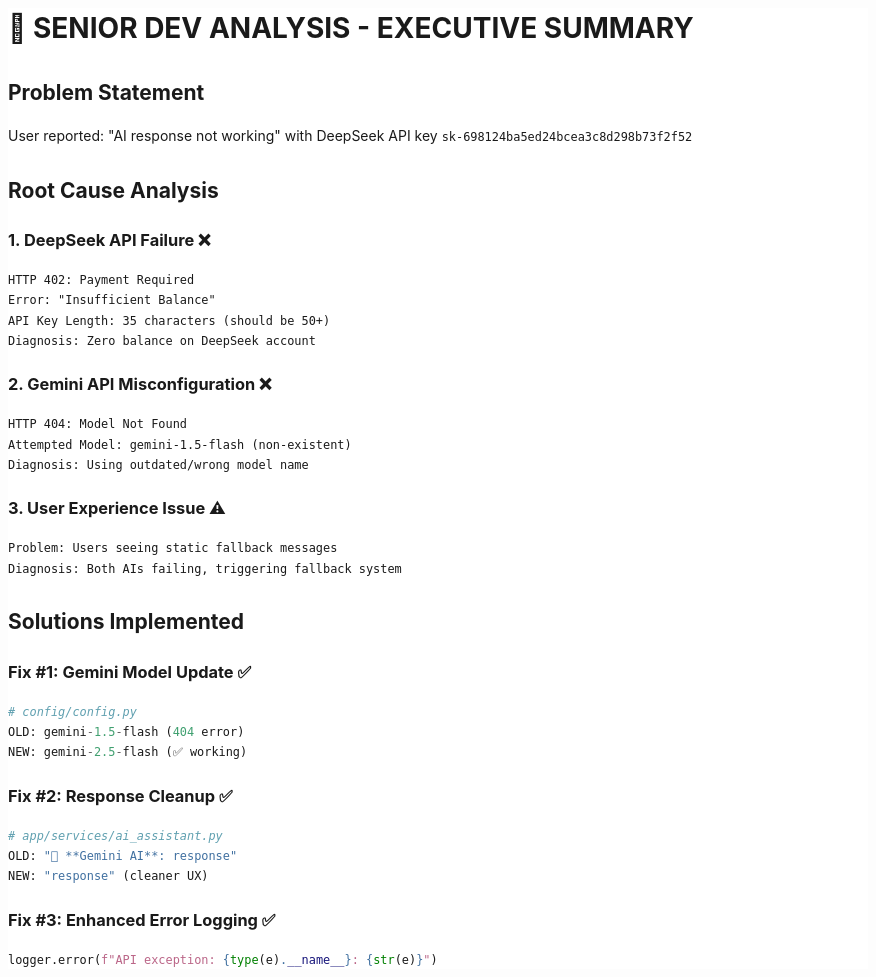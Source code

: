 # 🎯 SENIOR DEV ANALYSIS - EXECUTIVE SUMMARY

## Problem Statement
User reported: "AI response not working" with DeepSeek API key `sk-698124ba5ed24bcea3c8d298b73f2f52`

## Root Cause Analysis

### 1. DeepSeek API Failure ❌
```
HTTP 402: Payment Required
Error: "Insufficient Balance"
API Key Length: 35 characters (should be 50+)
Diagnosis: Zero balance on DeepSeek account
```

### 2. Gemini API Misconfiguration ❌
```
HTTP 404: Model Not Found
Attempted Model: gemini-1.5-flash (non-existent)
Diagnosis: Using outdated/wrong model name
```

### 3. User Experience Issue ⚠️
```
Problem: Users seeing static fallback messages
Diagnosis: Both AIs failing, triggering fallback system
```

## Solutions Implemented

### Fix #1: Gemini Model Update ✅
```python
# config/config.py
OLD: gemini-1.5-flash (404 error)
NEW: gemini-2.5-flash (✅ working)
```

### Fix #2: Response Cleanup ✅
```python
# app/services/ai_assistant.py
OLD: "🧠 **Gemini AI**: response"
NEW: "response" (cleaner UX)
```

### Fix #3: Enhanced Error Logging ✅
```python
logger.error(f"API exception: {type(e).__name__}: {str(e)}")
```
